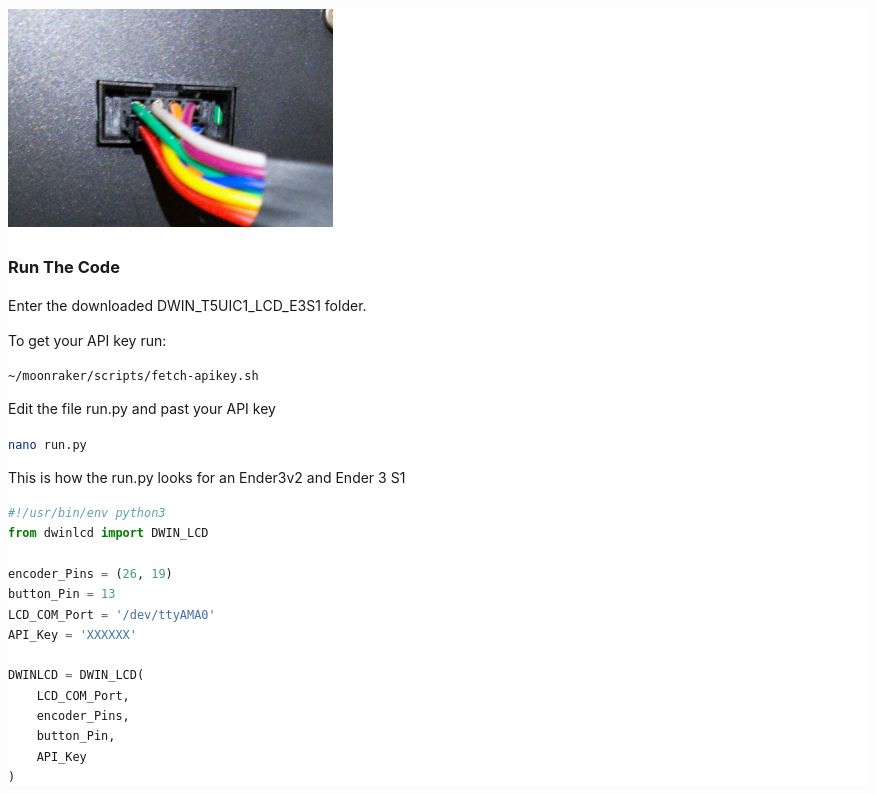 <img src ="images/Ender3S1_LCD_plug.jpg?raw=true" width="325" height="220">

### Run The Code

Enter the downloaded DWIN_T5UIC1_LCD_E3S1 folder.

To get  your API key run:

```bash
~/moonraker/scripts/fetch-apikey.sh
```

Edit the file run.py and past your API key

```bash
nano run.py
```
This is how the run.py looks for an Ender3v2 and Ender 3 S1

```python
#!/usr/bin/env python3
from dwinlcd import DWIN_LCD

encoder_Pins = (26, 19)
button_Pin = 13
LCD_COM_Port = '/dev/ttyAMA0'
API_Key = 'XXXXXX'

DWINLCD = DWIN_LCD(
	LCD_COM_Port,
	encoder_Pins,
	button_Pin,
	API_Key
)
```
